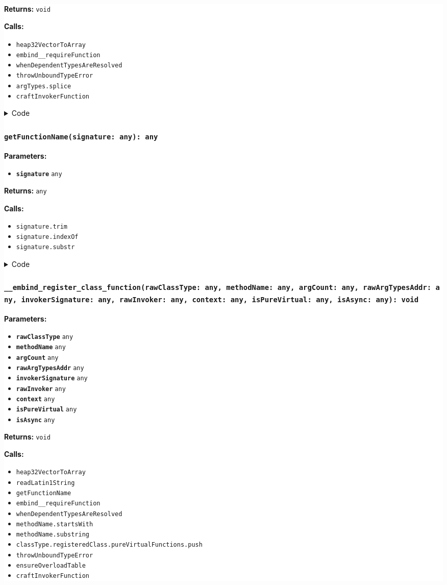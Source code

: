 **Returns:** `void`

**Calls:**

- `heap32VectorToArray`
- `embind__requireFunction`
- `whenDependentTypesAreResolved`
- `throwUnboundTypeError`
- `argTypes.splice`
- `craftInvokerFunction`

<details><summary>Code</summary></details>

### `getFunctionName(signature: any): any`

**Parameters:**

- **`signature`** `any`

**Returns:** `any`

**Calls:**

- `signature.trim`
- `signature.indexOf`
- `signature.substr`

<details><summary>Code</summary></details>

### `__embind_register_class_function(rawClassType: any, methodName: any, argCount: any, rawArgTypesAddr: any, invokerSignature: any, rawInvoker: any, context: any, isPureVirtual: any, isAsync: any): void`

**Parameters:**

- **`rawClassType`** `any`
- **`methodName`** `any`
- **`argCount`** `any`
- **`rawArgTypesAddr`** `any`
- **`invokerSignature`** `any`
- **`rawInvoker`** `any`
- **`context`** `any`
- **`isPureVirtual`** `any`
- **`isAsync`** `any`

**Returns:** `void`

**Calls:**

- `heap32VectorToArray`
- `readLatin1String`
- `getFunctionName`
- `embind__requireFunction`
- `whenDependentTypesAreResolved`
- `methodName.startsWith`
- `methodName.substring`
- `classType.registeredClass.pureVirtualFunctions.push`
- `throwUnboundTypeError`
- `ensureOverloadTable`
- `craftInvokerFunction`
